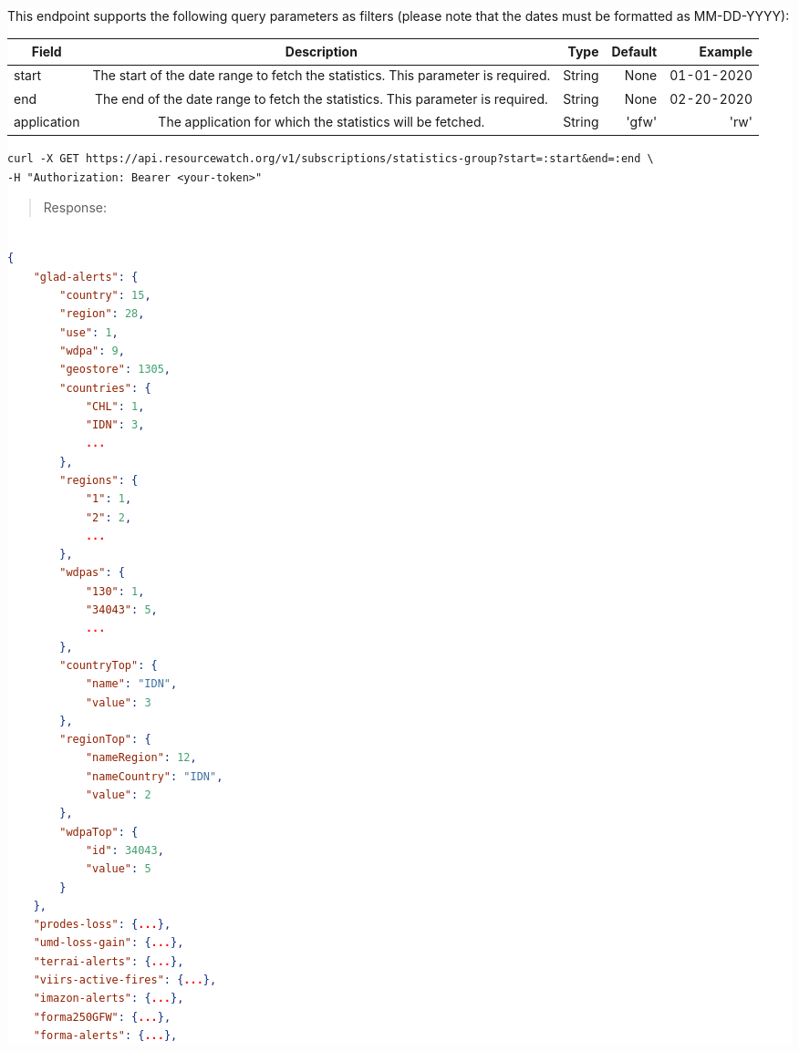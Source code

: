 This endpoint supports the following query parameters as filters (please note that the dates must be formatted as MM-DD-YYYY):

Field       |             Description                                                          | Type   | Default | Example    |
----------- | :------------------------------------------------------------------------------: | -----: | ------: | ---------: |
start       | The start of the date range to fetch the statistics. This parameter is required. | String | None    | 01-01-2020 |
end         | The end of the date range to fetch the statistics. This parameter is required.   | String | None    | 02-20-2020 |
application | The application for which the statistics will be fetched.                        | String | 'gfw'   | 'rw'       |

```shell
curl -X GET https://api.resourcewatch.org/v1/subscriptions/statistics-group?start=:start&end=:end \
-H "Authorization: Bearer <your-token>"
```

> Response:

```json

{
    "glad-alerts": {
        "country": 15,
        "region": 28,
        "use": 1,
        "wdpa": 9,
        "geostore": 1305,
        "countries": {
            "CHL": 1,
            "IDN": 3,
            ...
        },
        "regions": {
            "1": 1,
            "2": 2,
            ...
        },
        "wdpas": {
            "130": 1,
            "34043": 5,
            ...
        },
        "countryTop": {
            "name": "IDN",
            "value": 3
        },
        "regionTop": {
            "nameRegion": 12,
            "nameCountry": "IDN",
            "value": 2
        },
        "wdpaTop": {
            "id": 34043,
            "value": 5
        }
    },
    "prodes-loss": {...},
    "umd-loss-gain": {...},
    "terrai-alerts": {...},
    "viirs-active-fires": {...},
    "imazon-alerts": {...},
    "forma250GFW": {...},
    "forma-alerts": {...},
```